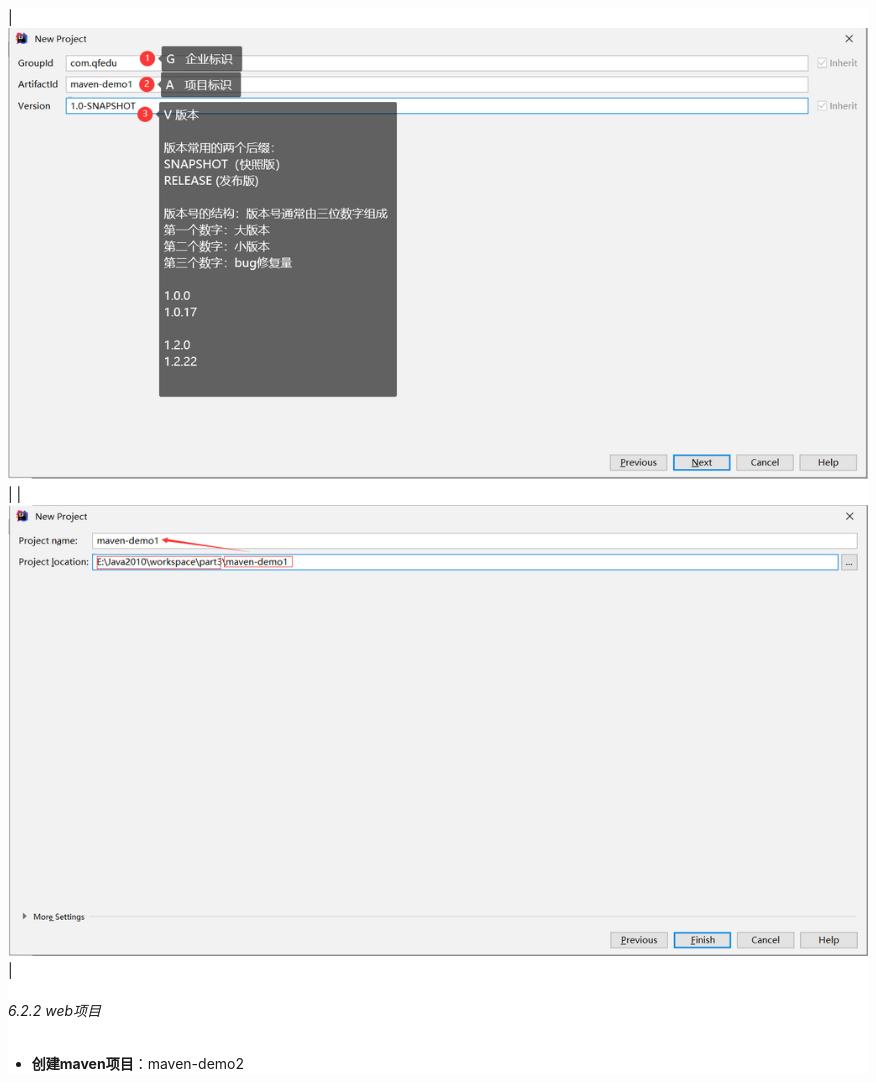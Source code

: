 | ![image-20240301093633028](1-maven%E8%87%AA%E5%AD%A6%E6%95%99%E7%A8%8B.assets/image-20240301093633028.png) |
| ![image-20240301093640380](1-maven%E8%87%AA%E5%AD%A6%E6%95%99%E7%A8%8B.assets/image-20240301093640380.png) |

###### 6.2.2 web项目

- **创建maven项目**：maven-demo2
